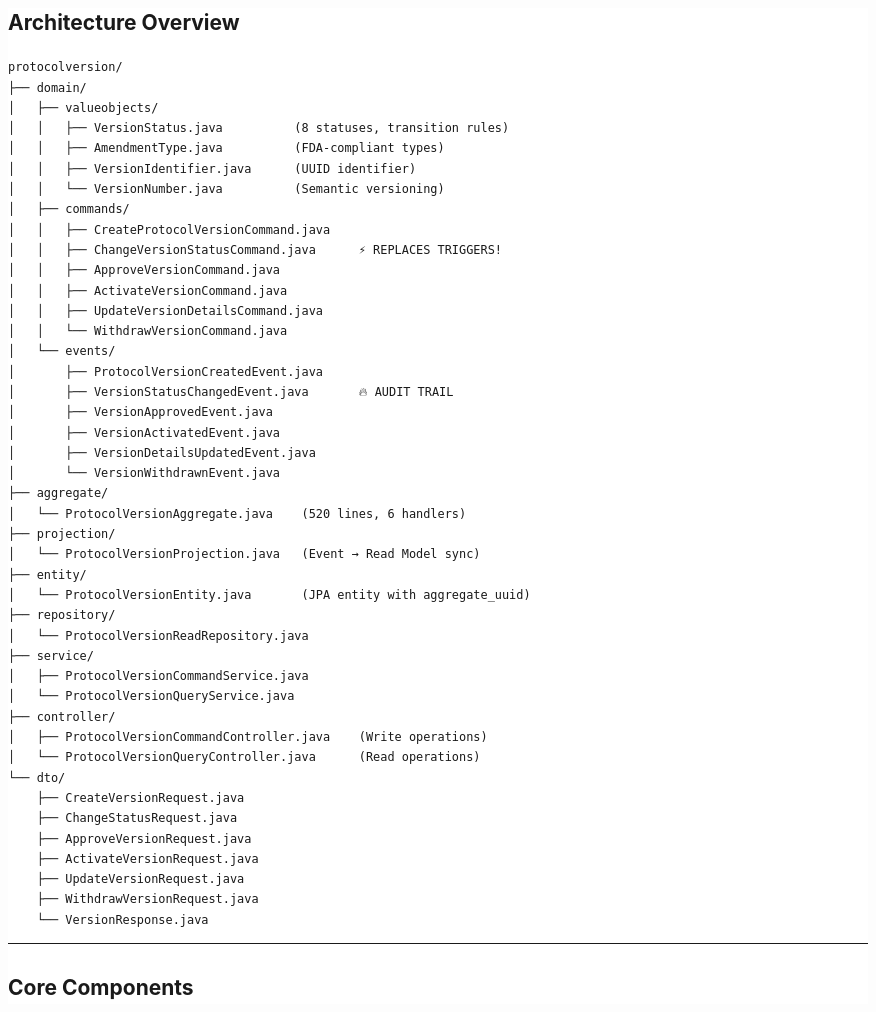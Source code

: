 
## Architecture Overview

```
protocolversion/
├── domain/
│   ├── valueobjects/
│   │   ├── VersionStatus.java          (8 statuses, transition rules)
│   │   ├── AmendmentType.java          (FDA-compliant types)
│   │   ├── VersionIdentifier.java      (UUID identifier)
│   │   └── VersionNumber.java          (Semantic versioning)
│   ├── commands/
│   │   ├── CreateProtocolVersionCommand.java
│   │   ├── ChangeVersionStatusCommand.java      ⚡ REPLACES TRIGGERS!
│   │   ├── ApproveVersionCommand.java
│   │   ├── ActivateVersionCommand.java
│   │   ├── UpdateVersionDetailsCommand.java
│   │   └── WithdrawVersionCommand.java
│   └── events/
│       ├── ProtocolVersionCreatedEvent.java
│       ├── VersionStatusChangedEvent.java       🔥 AUDIT TRAIL
│       ├── VersionApprovedEvent.java
│       ├── VersionActivatedEvent.java
│       ├── VersionDetailsUpdatedEvent.java
│       └── VersionWithdrawnEvent.java
├── aggregate/
│   └── ProtocolVersionAggregate.java    (520 lines, 6 handlers)
├── projection/
│   └── ProtocolVersionProjection.java   (Event → Read Model sync)
├── entity/
│   └── ProtocolVersionEntity.java       (JPA entity with aggregate_uuid)
├── repository/
│   └── ProtocolVersionReadRepository.java
├── service/
│   ├── ProtocolVersionCommandService.java
│   └── ProtocolVersionQueryService.java
├── controller/
│   ├── ProtocolVersionCommandController.java    (Write operations)
│   └── ProtocolVersionQueryController.java      (Read operations)
└── dto/
    ├── CreateVersionRequest.java
    ├── ChangeStatusRequest.java
    ├── ApproveVersionRequest.java
    ├── ActivateVersionRequest.java
    ├── UpdateVersionRequest.java
    ├── WithdrawVersionRequest.java
    └── VersionResponse.java
```

---

## Core Components
